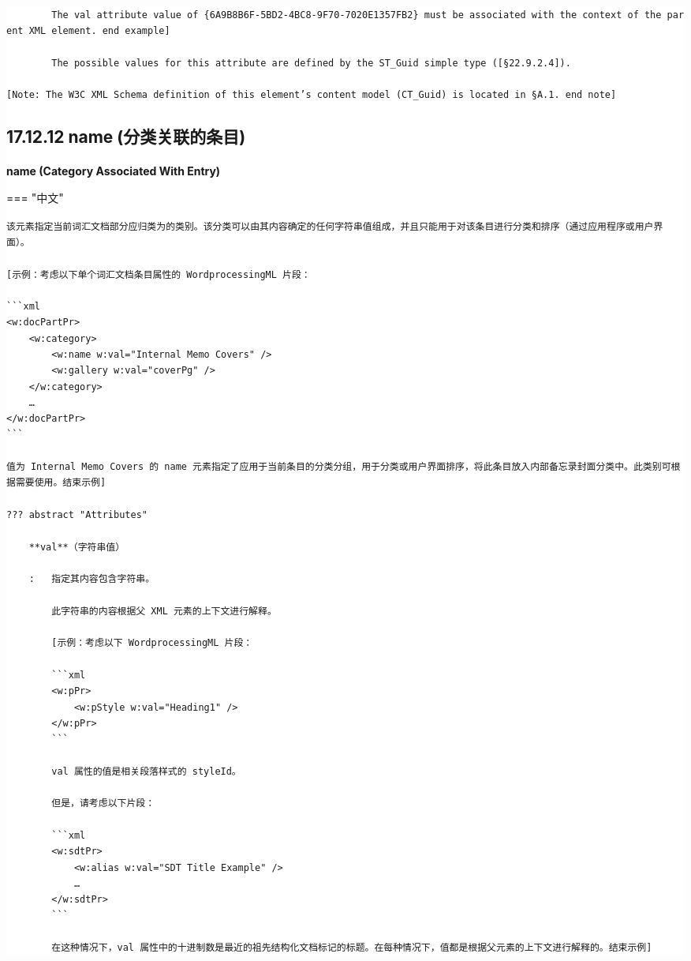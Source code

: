             The val attribute value of {6A9B8B6F-5BD2-4BC8-9F70-7020E1357FB2} must be associated with the context of the parent XML element. end example]
            
            The possible values for this attribute are defined by the ST_Guid simple type ([§22.9.2.4]).
    
    [Note: The W3C XML Schema definition of this element’s content model (CT_Guid) is located in §A.1. end note]

## 17.12.12 name (分类关联的条目)

**name (Category Associated With Entry)**

=== "中文"
    
    该元素指定当前词汇文档部分应归类为的类别。该分类可以由其内容确定的任何字符串值组成，并且只能用于对该条目进行分类和排序（通过应用程序或用户界面）。
    
    [示例：考虑以下单个词汇文档条目属性的 WordprocessingML 片段：
    
    ```xml
    <w:docPartPr>
        <w:category>
            <w:name w:val="Internal Memo Covers" />
            <w:gallery w:val="coverPg" />
        </w:category>
        …
    </w:docPartPr>
    ```
    
    值为 Internal Memo Covers 的 name 元素指定了应用于当前条目的分类分组，用于分类或用户界面排序，将此条目放入内部备忘录封面分类中。此类别可根据需要使用。结束示例]
    
    ??? abstract "Attributes"
    
        **val**（字符串值）
    
        :   指定其内容包含字符串。
    
            此字符串的内容根据父 XML 元素的上下文进行解释。
            
            [示例：考虑以下 WordprocessingML 片段：
            
            ```xml
            <w:pPr>
                <w:pStyle w:val="Heading1" />
            </w:pPr>
            ```        
            
            val 属性的值是相关段落样式的 styleId。
            
            但是，请考虑以下片段：
            
            ```xml
            <w:sdtPr>
                <w:alias w:val="SDT Title Example" />
                …
            </w:sdtPr>
            ```
            
            在这种情况下，val 属性中的十进制数是最近的祖先结构化文档标记的标题。在每种情况下，值都是根据父元素的上下文进行解释的。结束示例]
            

[§17.12.1]: #17121-behavior-单个条目插入行为
[§17.12.2]: #17122-behaviors-条目插入行为集合
[§17.12.3]: #17123-category-条目分类
[§17.12.4]: #17124-description-条目描述
[§17.12.5]: #17125-docpart-术语文档条目
[§17.12.6]: #17126-docpartbody-术语文档条目内容
[§17.12.7]: #17127-docpartpr-术语文档条目属性
[§17.12.8]: #17128-docparts-术语文档条目列表
[§17.12.9]: #17129-gallery-图库关联的条目
[§17.12.10]: #171210-glossarydocument-术语文档根元素
[§17.12.11]: #171211-guid-条目id
[§17.12.12]: #171212-name-分类关联的条目
[§17.12.13]: #171213-name-条目名称
[§17.12.14]: #171214-style-关联段落样式名称
[§17.12.15]: #171215-type-条目类型
[§17.12.16]: #171216-types-条目类型合集
[§17.2.2]: ./02maindocment.md#1722-body-文档正文
[§17.3.1.22]: ./03paragraphs.md#173122-p-段落
[§17.18.15]: ./18simpletypes.md#171815-st_docpartbehavior-插入行为类型
[§17.18.16]: ./18simpletypes.md#171816-st_docpartgallery-条目画廊类型
[§17.18.17]: ./18simpletypes.md#171817-st_docparttype-条目类型
[§17.18.18]: ./18simpletypes.md#171818-st_docprotect-文档保护类型
[§17.18.19]: ./18simpletypes.md#171819-st_doctype-文档分类值
[§17.18.20]: ./18simpletypes.md#171820-st_dropcap-文本框架首字下沉位置
[§22.9.2.4]: ../chapter22/sharedsimpletypes.md#22924-st_guid-128-bit-guid
[§22.9.2.6]: ../chapter22/sharedsimpletypes.md#22926-st_lang-语言参考
[§22.9.2.7]: ../chapter22/sharedsimpletypes.md#22927-st_onoff-开关值
[§22.9.2.13]: ../chapter22/sharedsimpletypes.md#229213-st_string-字符串